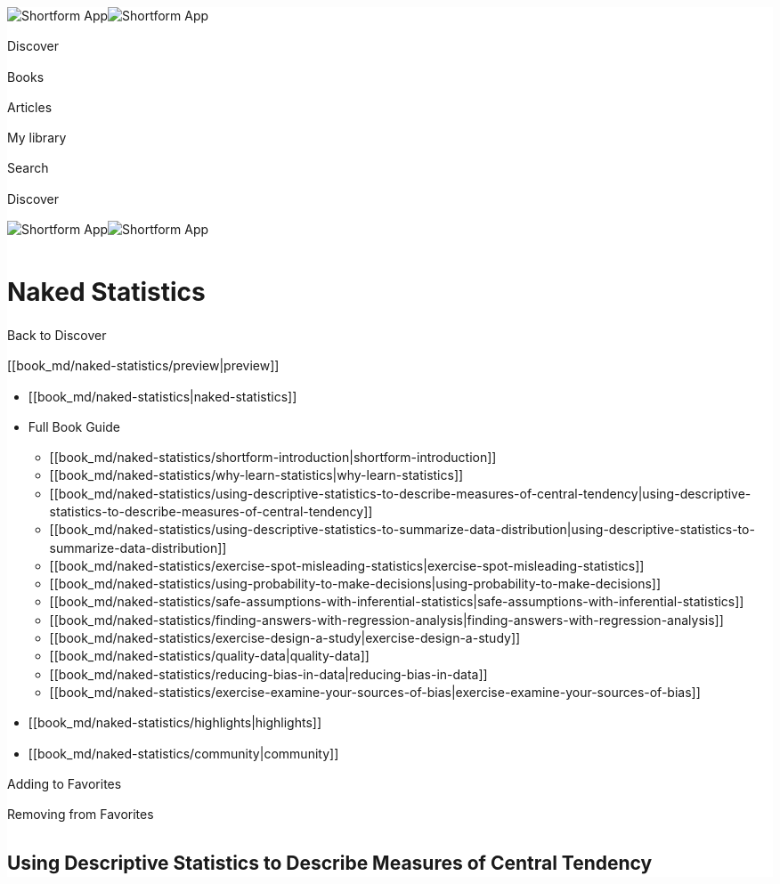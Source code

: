 ![Shortform App](/img/logo.36a2399e.svg)![Shortform App](/img/logo-dark.70c1b072.svg)

Discover

Books

Articles

My library

Search

Discover

![Shortform App](/img/logo.36a2399e.svg)![Shortform App](/img/logo-dark.70c1b072.svg)

# Naked Statistics

Back to Discover

[[book_md/naked-statistics/preview|preview]]

  * [[book_md/naked-statistics|naked-statistics]]
  * Full Book Guide

    * [[book_md/naked-statistics/shortform-introduction|shortform-introduction]]
    * [[book_md/naked-statistics/why-learn-statistics|why-learn-statistics]]
    * [[book_md/naked-statistics/using-descriptive-statistics-to-describe-measures-of-central-tendency|using-descriptive-statistics-to-describe-measures-of-central-tendency]]
    * [[book_md/naked-statistics/using-descriptive-statistics-to-summarize-data-distribution|using-descriptive-statistics-to-summarize-data-distribution]]
    * [[book_md/naked-statistics/exercise-spot-misleading-statistics|exercise-spot-misleading-statistics]]
    * [[book_md/naked-statistics/using-probability-to-make-decisions|using-probability-to-make-decisions]]
    * [[book_md/naked-statistics/safe-assumptions-with-inferential-statistics|safe-assumptions-with-inferential-statistics]]
    * [[book_md/naked-statistics/finding-answers-with-regression-analysis|finding-answers-with-regression-analysis]]
    * [[book_md/naked-statistics/exercise-design-a-study|exercise-design-a-study]]
    * [[book_md/naked-statistics/quality-data|quality-data]]
    * [[book_md/naked-statistics/reducing-bias-in-data|reducing-bias-in-data]]
    * [[book_md/naked-statistics/exercise-examine-your-sources-of-bias|exercise-examine-your-sources-of-bias]]
  * [[book_md/naked-statistics/highlights|highlights]]
  * [[book_md/naked-statistics/community|community]]



Adding to Favorites 

Removing from Favorites 

## Using Descriptive Statistics to Describe Measures of Central Tendency
